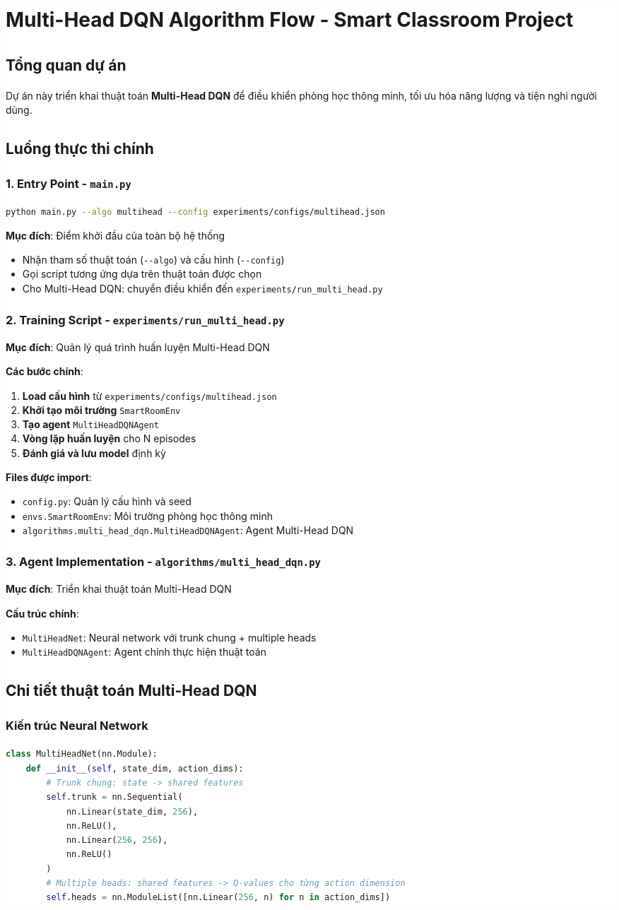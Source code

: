 # Multi-Head DQN Algorithm Flow - Smart Classroom Project

## Tổng quan dự án

Dự án này triển khai thuật toán **Multi-Head DQN** để điều khiển phòng học thông minh, tối ưu hóa năng lượng và tiện nghi người dùng.

## Luồng thực thi chính

### 1. Entry Point - `main.py`

```bash
python main.py --algo multihead --config experiments/configs/multihead.json
```

**Mục đích**: Điểm khởi đầu của toàn bộ hệ thống
- Nhận tham số thuật toán (`--algo`) và cấu hình (`--config`)
- Gọi script tương ứng dựa trên thuật toán được chọn
- Cho Multi-Head DQN: chuyển điều khiển đến `experiments/run_multi_head.py`

### 2. Training Script - `experiments/run_multi_head.py`

**Mục đích**: Quản lý quá trình huấn luyện Multi-Head DQN

**Các bước chính**:
1. **Load cấu hình** từ `experiments/configs/multihead.json`
2. **Khởi tạo môi trường** `SmartRoomEnv`
3. **Tạo agent** `MultiHeadDQNAgent`
4. **Vòng lặp huấn luyện** cho N episodes
5. **Đánh giá và lưu model** định kỳ

**Files được import**:
- `config.py`: Quản lý cấu hình và seed
- `envs.SmartRoomEnv`: Môi trường phòng học thông minh
- `algorithms.multi_head_dqn.MultiHeadDQNAgent`: Agent Multi-Head DQN

### 3. Agent Implementation - `algorithms/multi_head_dqn.py`

**Mục đích**: Triển khai thuật toán Multi-Head DQN

**Cấu trúc chính**:
- `MultiHeadNet`: Neural network với trunk chung + multiple heads
- `MultiHeadDQNAgent`: Agent chính thực hiện thuật toán

## Chi tiết thuật toán Multi-Head DQN

### Kiến trúc Neural Network

```python
class MultiHeadNet(nn.Module):
    def __init__(self, state_dim, action_dims):
        # Trunk chung: state -> shared features
        self.trunk = nn.Sequential(
            nn.Linear(state_dim, 256),
            nn.ReLU(),
            nn.Linear(256, 256),
            nn.ReLU()
        )
        # Multiple heads: shared features -> Q-values cho từng action dimension
        self.heads = nn.ModuleList([nn.Linear(256, n) for n in action_dims])
```
